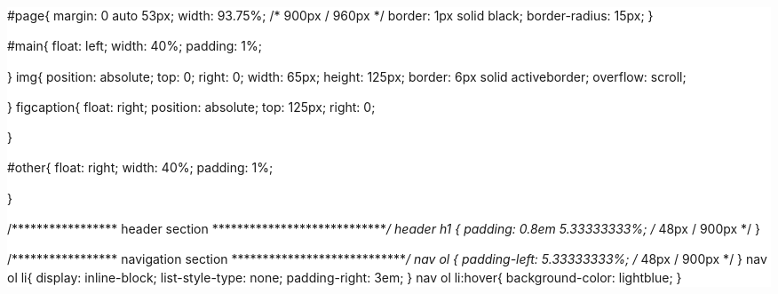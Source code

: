 #page{
    margin: 0 auto 53px;
    width: 93.75%; /* 900px / 960px  */
    border: 1px solid black;
    border-radius: 15px;
}

#main{
    float: left;
    width: 40%;
    padding: 1%;
    
}
img{
    position: absolute; 
    top: 0;
    right: 0;
    width: 65px;
    height: 125px;
    border: 6px solid activeborder;
    overflow: scroll;
      
}
figcaption{
    float: right;
    position: absolute;
    top: 125px;
    right: 0;
      
}

#other{
    float: right;
    width: 40%; 
    padding: 1%;
    
}

/*****************     header section             *****************************/
header h1 {
    padding: 0.8em 5.33333333%;  /* 48px / 900px */
}


/*****************     navigation section         *****************************/
nav ol {
    padding-left: 5.33333333%;  /* 48px / 900px */
}
nav ol li{
    display: inline-block;
    list-style-type: none;
    padding-right: 3em;
}
nav ol li:hover{
    background-color: lightblue;
}
